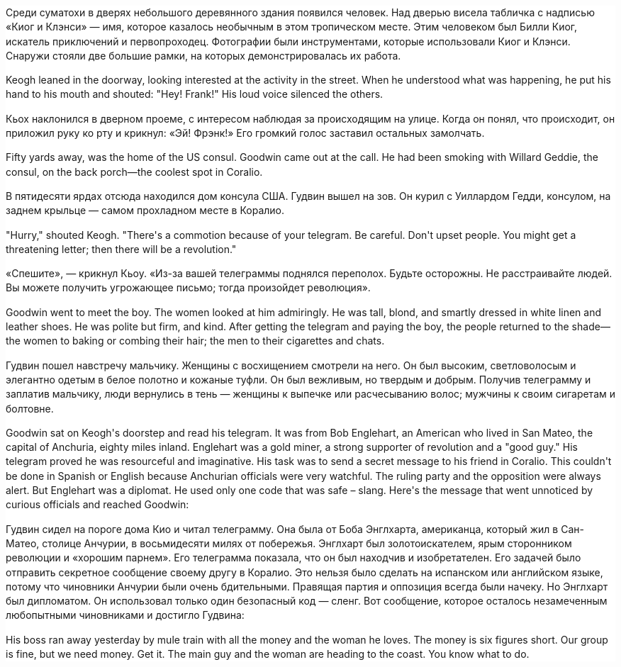 Среди суматохи в дверях небольшого деревянного здания появился человек. Над дверью висела табличка с надписью «Киог и Клэнси» — имя, которое казалось необычным в этом тропическом месте. Этим человеком был Билли Киог, искатель приключений и первопроходец. Фотографии были инструментами, которые использовали Киог и Клэнси. Снаружи стояли две большие рамки, на которых демонстрировалась их работа.

Keogh leaned in the doorway, looking interested at the activity in the street. When he understood what was happening, he put his hand to his mouth and shouted: "Hey! Frank!" His loud voice silenced the others.

Кьох наклонился в дверном проеме, с интересом наблюдая за происходящим на улице. Когда он понял, что происходит, он приложил руку ко рту и крикнул: «Эй! Фрэнк!» Его громкий голос заставил остальных замолчать.

Fifty yards away, was the home of the US consul. Goodwin came out at the call. He had been smoking with Willard Geddie, the consul, on the back porch—the coolest spot in Coralio.

В пятидесяти ярдах отсюда находился дом консула США. Гудвин вышел на зов. Он курил с Уиллардом Гедди, консулом, на заднем крыльце — самом прохладном месте в Коралио.

"Hurry," shouted Keogh. "There's a commotion because of your telegram. Be careful. Don't upset people. You might get a threatening letter; then there will be a revolution."

«Спешите», — крикнул Кьоу. «Из-за вашей телеграммы поднялся переполох. Будьте осторожны. Не расстраивайте людей. Вы можете получить угрожающее письмо; тогда произойдет революция».

Goodwin went to meet the boy. The women looked at him admiringly. He was tall, blond, and smartly dressed in white linen and leather shoes. He was polite but firm, and kind. After getting the telegram and paying the boy, the people returned to the shade—the women to baking or combing their hair; the men to their cigarettes and chats.

Гудвин пошел навстречу мальчику. Женщины с восхищением смотрели на него. Он был высоким, светловолосым и элегантно одетым в белое полотно и кожаные туфли. Он был вежливым, но твердым и добрым. Получив телеграмму и заплатив мальчику, люди вернулись в тень — женщины к выпечке или расчесыванию волос; мужчины к своим сигаретам и болтовне.

Goodwin sat on Keogh's doorstep and read his telegram. It was from Bob Englehart, an American who lived in San Mateo, the capital of Anchuria, eighty miles inland. Englehart was a gold miner, a strong supporter of revolution and a "good guy."  His telegram proved he was resourceful and imaginative.  His task was to send a secret message to his friend in Coralio. This couldn't be done in Spanish or English because Anchurian officials were very watchful.  The ruling party and the opposition were always alert. But Englehart was a diplomat. He used only one code that was safe – slang.  Here's the message that went unnoticed by curious officials and reached Goodwin:

Гудвин сидел на пороге дома Кио и читал телеграмму. Она была от Боба Энглхарта, американца, который жил в Сан-Матео, столице Анчурии, в восьмидесяти милях от побережья. Энглхарт был золотоискателем, ярым сторонником революции и «хорошим парнем». Его телеграмма показала, что он был находчив и изобретателен. Его задачей было отправить секретное сообщение своему другу в Коралио. Это нельзя было сделать на испанском или английском языке, потому что чиновники Анчурии были очень бдительными. Правящая партия и оппозиция всегда были начеку. Но Энглхарт был дипломатом. Он использовал только один безопасный код — сленг. Вот сообщение, которое осталось незамеченным любопытными чиновниками и достигло Гудвина:

His boss ran away yesterday by mule train with all the money and the woman he loves.  The money is six figures short. Our group is fine, but we need money. Get it. The main guy and the woman are heading to the coast. You know what to do.
